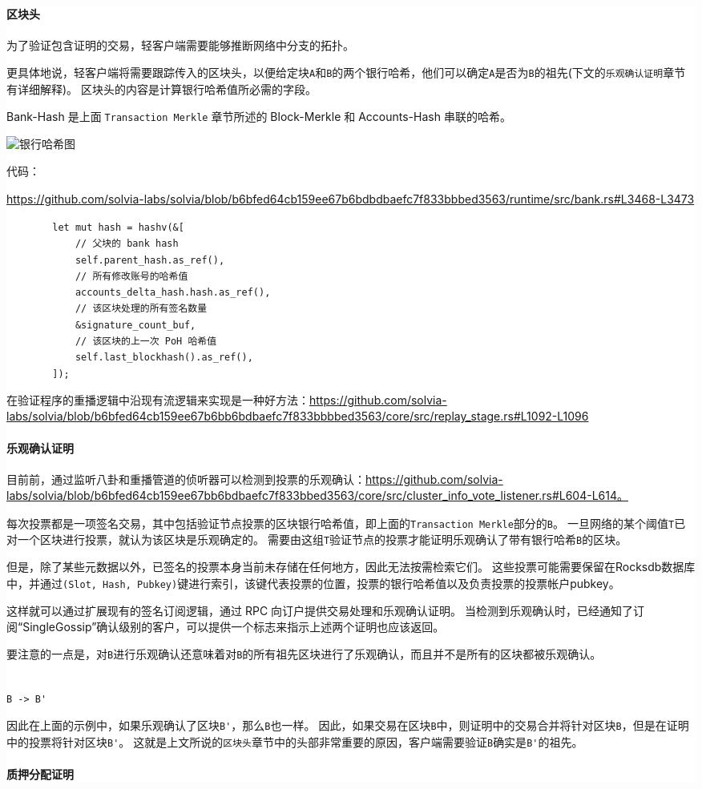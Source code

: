 #### 区块头
为了验证包含证明的交易，轻客户端需要能够推断网络中分支的拓扑。

更具体地说，轻客户端将需要跟踪传入的区块头，以便给定块`A`和`B`的两个银行哈希，他们可以确定`A`是否为`B`的祖先(下文的`乐观确认证明`章节有详细解释)。 区块头的内容是计算银行哈希值所必需的字段。

Bank-Hash 是上面 `Transaction Merkle` 章节所述的 Block-Merkle 和 Accounts-Hash 串联的哈希。

![银行哈希图](/img/spv-bank-hash.svg)

代码：

https://github.com/solvia-labs/solvia/blob/b6bfed64cb159ee67b6bdbdbaefc7f833bbbed3563/runtime/src/bank.rs#L3468-L3473

```
        let mut hash = hashv(&[
            // 父块的 bank hash
            self.parent_hash.as_ref(),
            // 所有修改账号的哈希值
            accounts_delta_hash.hash.as_ref(),
            // 该区块处理的所有签名数量
            &signature_count_buf,
            // 该区块的上一次 PoH 哈希值
            self.last_blockhash().as_ref(),
        ]);
```

在验证程序的重播逻辑中沿现有流逻辑来实现是一种好方法：https://github.com/solvia-labs/solvia/blob/b6bfed64cb159ee67b6bb6bdbaefc7f833bbbbed3563/core/src/replay_stage.rs#L1092-L1096

#### 乐观确认证明

目前前，通过监听八卦和重播管道的侦听器可以检测到投票的乐观确认：https://github.com/solvia-labs/solvia/blob/b6bfed64cb159ee67bb6bdbaefc7f833bbed3563/core/src/cluster_info_vote_listener.rs#L604-L614。

每次投票都是一项签名交易，其中包括验证节点投票的区块银行哈希值，即上面的`Transaction Merkle`部分的`B`。 一旦网络的某个阈值`T`已对一个区块进行投票，就认为该区块是乐观确定的。 需要由这组`T`验证节点的投票才能证明乐观确认了带有银行哈希`B`的区块。

但是，除了某些元数据以外，已签名的投票本身当前未存储在任何地方，因此无法按需检索它们。 这些投票可能需要保留在Rocksdb数据库中，并通过`(Slot, Hash, Pubkey)`键进行索引，该键代表投票的位置，投票的银行哈希值以及负责投票的投票帐户pubkey。

这样就可以通过扩展现有的签名订阅逻辑，通过 RPC 向订户提供交易处理和乐观确认证明。 当检测到乐观确认时，已经通知了订阅“SingleGossip”确认级别的客户，可以提供一个标志来指示上述两个证明也应该返回。

要注意的一点是，对`B`进行乐观确认还意味着对`B`的所有祖先区块进行了乐观确认，而且并不是所有的区块都被乐观确认。

```

B -> B'

```

因此在上面的示例中，如果乐观确认了区块`B'`，那么`B`也一样。 因此，如果交易在区块`B`中，则证明中的交易合并将针对区块`B`，但是在证明中的投票将针对区块`B'`。 这就是上文所说的`区块头`章节中的头部非常重要的原因，客户端需要验证`B`确实是`B'`的祖先。

#### 质押分配证明

